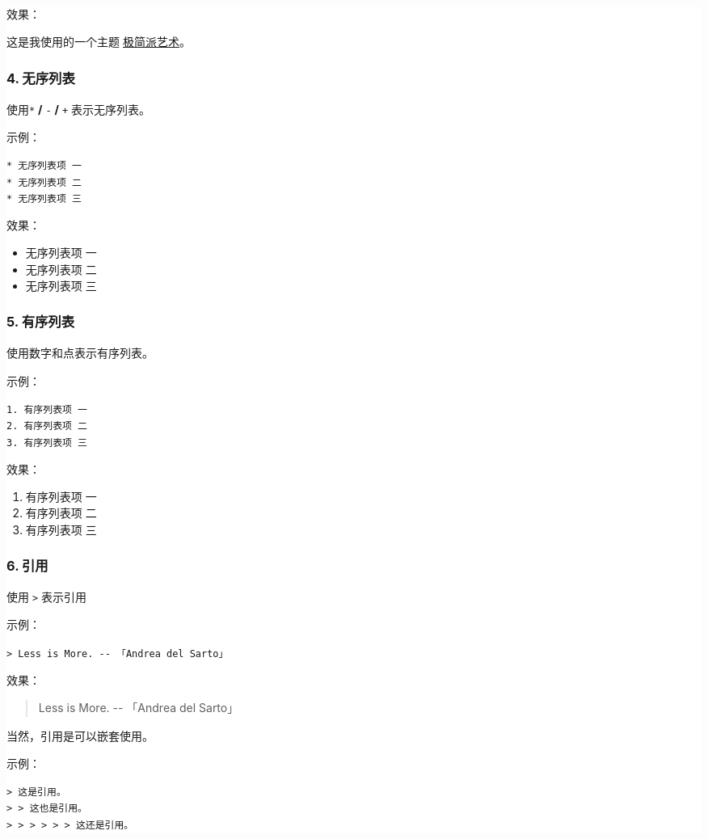 效果：

这是我使用的一个主题 [极简派艺术][Minimalism]。

### 4. 无序列表

使用```*``` **/** ```-``` **/** ```+``` 表示无序列表。

示例：
```
* 无序列表项 一
* 无序列表项 二
* 无序列表项 三
```

效果：

* 无序列表项 一
* 无序列表项 二
* 无序列表项 三

### 5. 有序列表

使用数字和点表示有序列表。

示例：
```
1. 有序列表项 一
2. 有序列表项 二
3. 有序列表项 三
```

效果：

1. 有序列表项 一
2. 有序列表项 二
3. 有序列表项 三

### 6. 引用

使用 ```>``` 表示引用

示例：
```
> Less is More. -- 「Andrea del Sarto」
```

效果：

> Less is More. -- 「Andrea del Sarto」

当然，引用是可以嵌套使用。

示例：

```
> 这是引用。
> > 这也是引用。
> > > > > > 这还是引用。
```


[Minimalism]: https://github.com/showzeng/minimalism 
[Minimalism]: https://github.com/showzeng/minimalism 
[Kramdown]: https://github.com/gettalong/kramdown
[Minimalism]: https://github.com/showzeng/minimalism
[Emoji sheet]: https://www.webfx.com/tools/emoji-cheat-sheet/